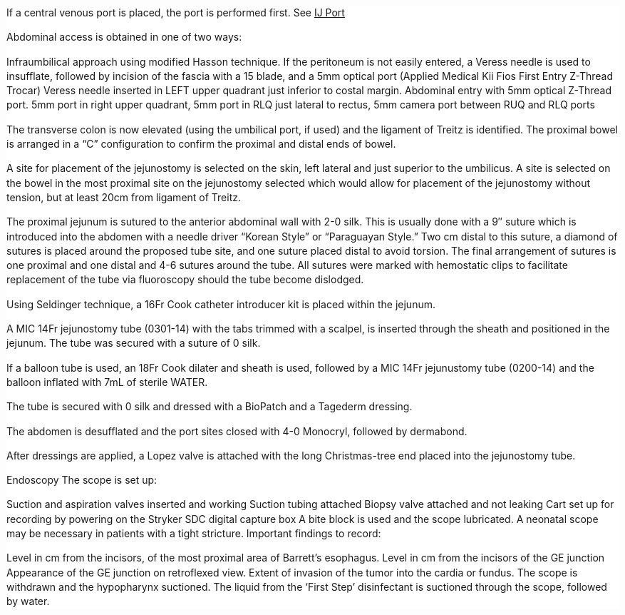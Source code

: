 If a central venous port is placed, the port is performed first. See [IJ Port](#cv_port_salo)

Abdominal access is obtained in one of two ways:

Infraumbilical approach using modified Hasson technique. If the peritoneum is not easily entered, a Veress needle is used to insufflate, followed by incision of the fascia with a 15 blade, and a 5mm optical port (Applied Medical Kii Fios First Entry Z-Thread Trocar)
Veress needle inserted in LEFT upper quadrant just inferior to costal margin. Abdominal entry with 5mm optical Z-Thread port.
5mm port in right upper quadrant, 5mm port in RLQ just lateral to rectus, 5mm camera port between RUQ and RLQ ports

The transverse colon is now elevated (using the umbilical port, if used) and the ligament of Treitz is identified. The proximal bowel is arranged in a “C” configuration to confirm the proximal and distal ends of bowel.

A site for placement of the jejunostomy is selected on the skin, left lateral and just superior to the umbilicus. A site is selected on the bowel in the most proximal site on the jejunostomy selected which would allow for placement of the jejunostomy without tension, but at least 20cm from ligament of Treitz.

The proximal jejunum is sutured to the anterior abdominal wall with 2-0 silk. This is usually done with a 9″ suture which is introduced into the abdomen with a needle driver “Korean Style” or “Paraguayan Style.” Two cm distal to this suture, a diamond of sutures is placed around the proposed tube site, and one suture placed distal to avoid torsion.  The final arrangement of sutures is one proximal and one distal and 4-6 sutures around the tube. All sutures were marked with hemostatic clips to facilitate replacement of the tube via fluoroscopy should the tube become dislodged.

Using Seldinger technique, a 16Fr Cook catheter introducer kit is placed within the jejunum.

A MIC 14Fr jejunostomy tube (0301-14) with the tabs trimmed with a scalpel, is inserted through the sheath and positioned in the jejunum. The tube was secured with a suture of 0 silk.

If a balloon tube is used, an 18Fr Cook dilater and sheath is used, followed by a MIC 14Fr jejunustomy tube (0200-14) and the balloon inflated with 7mL of sterile WATER.

The tube is secured with 0 silk and dressed with a BioPatch and a Tagederm dressing.

The abdomen is desufflated and the port sites closed with 4-0 Monocryl, followed by dermabond.

After dressings are applied, a Lopez valve is attached with the long Christmas-tree end placed into the jejunostomy tube.

Endoscopy
The scope is set up:

Suction and aspiration valves inserted and working
Suction tubing attached
Biopsy valve attached and not leaking
Cart set up for recording by powering on the Stryker SDC digital capture box
A bite block is used and the scope lubricated. A neonatal scope may be necessary in patients with a tight stricture. Important findings to record:

Level in cm from the incisors, of the most proximal area of Barrett’s esophagus.
Level in cm from the incisors of the GE junction
Appearance of the GE junction on retroflexed view. Extent of invasion of the tumor into the cardia or fundus.
The scope is withdrawn and the hypopharynx suctioned. The liquid from the ‘First Step’ disinfectant is suctioned through the scope, followed by water.
